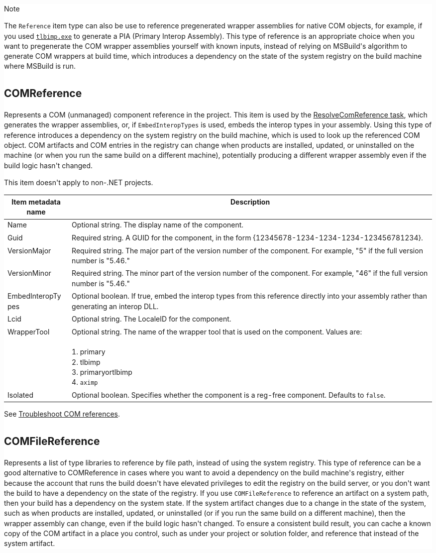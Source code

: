 > [!NOTE]
> The `Reference` item type can also be use to reference pregenerated wrapper assemblies for native COM objects, for example, if you used [`tlbimp.exe`](/dotnet/framework/tools/tlbimp-exe-type-library-importer) to generate a PIA (Primary Interop Assembly). This type of reference is an appropriate choice when you want to pregenerate the COM wrapper assemblies yourself with known inputs, instead of relying on MSBuild's algorithm to generate COM wrappers at build time, which introduces a dependency on the state of the system registry on the build machine where MSBuild is run. 

## COMReference

Represents a COM (unmanaged) component reference in the project. This item is used by the [ResolveComReference task](./resolvecomreference-task.md), which generates the wrapper assemblies, or, if `EmbedInteropTypes` is used, embeds the interop types in your assembly. Using this type of reference introduces a dependency on the system registry on the build machine, which is used to look up the referenced COM object. COM artifacts and COM entries in the registry can change when products are installed, updated, or uninstalled on the machine (or when you run the same build on a different machine), potentially producing a different wrapper assembly even if the build logic hasn't changed.

This item doesn't apply to non-.NET projects.

|Item metadata name|Description|
|---------------|-----------------|
|Name|Optional string. The display name of the component.|
|Guid|Required string. A GUID for the component, in the form {12345678-1234-1234-1234-123456781234}.|
|VersionMajor|Required string. The major part of the version number of the component. For example, "5" if the full version number is "5.46."|
|VersionMinor|Required string. The minor part of the version number of the component. For example, "46" if the full version number is "5.46."|
|EmbedInteropTypes|Optional boolean. If true, embed the interop types from this reference directly into your assembly rather than generating an interop DLL.|
|Lcid|Optional string. The LocaleID for the component.|
|WrapperTool|Optional string. The name of the wrapper tool that is used on the component. Values are:<br /><br />1. primary<br />2. tlbimp<br />3. primaryortlbimp<br />4. `aximp`|
|Isolated|Optional boolean. Specifies whether the component is a reg-free component. Defaults to `false`.|

See [Troubleshoot COM references](troubleshoot-com-references.md).

## COMFileReference

Represents a list of type libraries to reference by file path, instead of using the system registry. This type of reference can be a good alternative to COMReference in cases where you want to avoid a dependency on the build machine's registry, either because the account that runs the build doesn't have elevated privileges to edit the registry on the build server, or you don't want the build to have a dependency on the state of the registry. If you use `COMFileReference` to reference an artifact on a system path, then your build has a dependency on the system state. If the system artifact changes due to a change in the state of the system, such as when products are installed, updated, or uninstalled (or if you run the same build on a different machine), then the wrapper assembly can change, even if the build logic hasn't changed. To ensure a consistent build result, you can cache a known copy of the COM artifact in a place you control, such as under your project or solution folder, and reference that instead of the system artifact.
